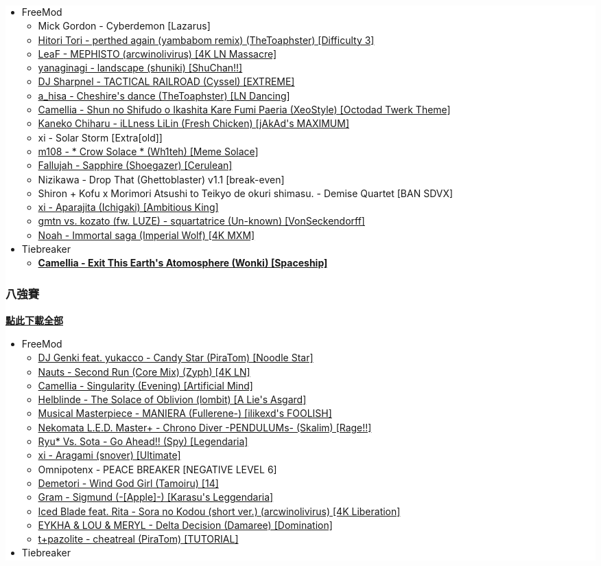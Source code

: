 - FreeMod
  - Mick Gordon - Cyberdemon \[Lazarus\]
  - [Hitori Tori - perthed again (yambabom remix) (TheToaphster) \[Difficulty 3\]](https://osu.ppy.sh/beatmapsets/569392#mania/1207006)
  - [LeaF - MEPHISTO (arcwinolivirus) \[4K LN Massacre\]](https://osu.ppy.sh/beatmapsets/535700#mania/1134593)
  - [yanaginagi - landscape (shuniki) \[ShuChan!!\]](https://osu.ppy.sh/beatmapsets/541027#mania/1147214)
  - [DJ Sharpnel - TACTICAL RAILROAD (Cyssel) \[EXTREME\]](https://osu.ppy.sh/beatmapsets/527532#mania/1119190)
  - [a\_hisa - Cheshire's dance (TheToaphster) \[LN Dancing\]](https://osu.ppy.sh/beatmapsets/555278#mania/1175264)
  - [Camellia - Shun no Shifudo o Ikashita Kare Fumi Paeria (XeoStyle) \[Octodad Twerk Theme\]](https://osu.ppy.sh/beatmapsets/486138#mania/1036648)
  - [Kaneko Chiharu - iLLness LiLin (Fresh Chicken) \[jAkAd's MAXIMUM\]](https://osu.ppy.sh/beatmapsets/587269#mania/1245015)
  - xi - Solar Storm \[Extra\[old\]\]
  - [m108 - \* Crow Solace \* (Wh1teh) \[Meme Solace\]](https://osu.ppy.sh/beatmapsets/562722#mania/1201027)
  - [Fallujah - Sapphire (Shoegazer) \[Cerulean\]](https://osu.ppy.sh/beatmapsets/452446#mania/970464)
  - Nizikawa - Drop That (Ghettoblaster) v1.1 \[break-even\]
  - Shiron + Kofu x Morimori Atsushi to Teikyo de okuri shimasu. - Demise Quartet \[BAN SDVX\]
  - [xi - Aparajita (Ichigaki) \[Ambitious King\]](https://osu.ppy.sh/beatmapsets/568882#mania/1206343)
  - [gmtn vs. kozato (fw. LUZE) - squartatrice (Un-known) \[VonSeckendorff\]](https://osu.ppy.sh/beatmapsets/414744#mania/898932)
  - [Noah - Immortal saga (Imperial Wolf) \[4K MXM\]](https://osu.ppy.sh/beatmapsets/636118#mania/1349837)
- Tiebreaker
  - **[Camellia - Exit This Earth's Atomosphere (Wonki) \[Spaceship\]](https://osu.ppy.sh/beatmapsets/489718#mania/1043774)**

### 八強賽

[**點此下載全部**](https://1drv.ms/users/s!AuGED5b9f0uloUjg8WuPP1a5m3Gx)

- FreeMod
  - [DJ Genki feat. yukacco - Candy Star (PiraTom) \[Noodle Star\]](https://osu.ppy.sh/beatmapsets/587375#mania/1243769)
  - [Nauts - Second Run (Core Mix) (Zyph) \[4K LN\]](https://osu.ppy.sh/beatmapsets/594821#mania/1258021)
  - [Camellia - Singularity (Evening) \[Artificial Mind\]](https://osu.ppy.sh/beatmapsets/501530#mania/1073952)
  - [Helblinde - The Solace of Oblivion (lombit) \[A Lie's Asgard\]](https://osu.ppy.sh/beatmapsets/596105#mania/1274057)
  - [Musical Masterpiece - MANIERA (Fullerene-) \[ilikexd's FOOLISH\]](https://osu.ppy.sh/beatmapsets/230405#mania/535893)
  - [Nekomata L.E.D. Master+ - Chrono Diver -PENDULUMs- (Skalim) \[Rage!!\]](https://osu.ppy.sh/beatmapsets/382076#mania/835621)
  - [Ryu\* Vs. Sota - Go Ahead!! (Spy) \[Legendaria\]](https://osu.ppy.sh/beatmapsets/572415#mania/1212926)
  - [xi - Aragami (snover) \[Ultimate\]](https://osu.ppy.sh/beatmapsets/342316#mania/757103)
  - Omnipotenx - PEACE BREAKER \[NEGATIVE LEVEL 6\]
  - [Demetori - Wind God Girl (Tamoiru) \[14\]](https://osu.ppy.sh/beatmapsets/591478#mania/1306105)
  - [Gram - Sigmund (-[Apple]-) \[Karasu's Leggendaria\]](https://osu.ppy.sh/beatmapsets/635051#mania/1347575)
  - [Iced Blade feat. Rita - Sora no Kodou (short ver.) (arcwinolivirus) \[4K Liberation\]](https://osu.ppy.sh/beatmapsets/437682#mania/942355)
  - [EYKHA & LOU & MERYL - Delta Decision (Damaree) \[Domination\]](https://osu.ppy.sh/beatmapsets/604171#mania/1276313)
  - [t+pazolite - cheatreal (PiraTom) \[TUTORIAL\]](https://osu.ppy.sh/beatmapsets/401453#mania/873247)
- Tiebreaker

[CN]: /wiki/shared/flag/CN.gif "中國"
[UK]: /wiki/shared/flag/GB.gif "英國"
[TW]: /wiki/shared/flag/TW.gif "臺灣"
[MY]: /wiki/shared/flag/MY.gif "馬來西亞"
[AU]: /wiki/shared/flag/AU.gif "澳洲"
[SG]: /wiki/shared/flag/SG.gif "新加坡"
[HK]: /wiki/shared/flag/HK.gif "香港"
[CA]: /wiki/shared/flag/CA.gif "加拿大"